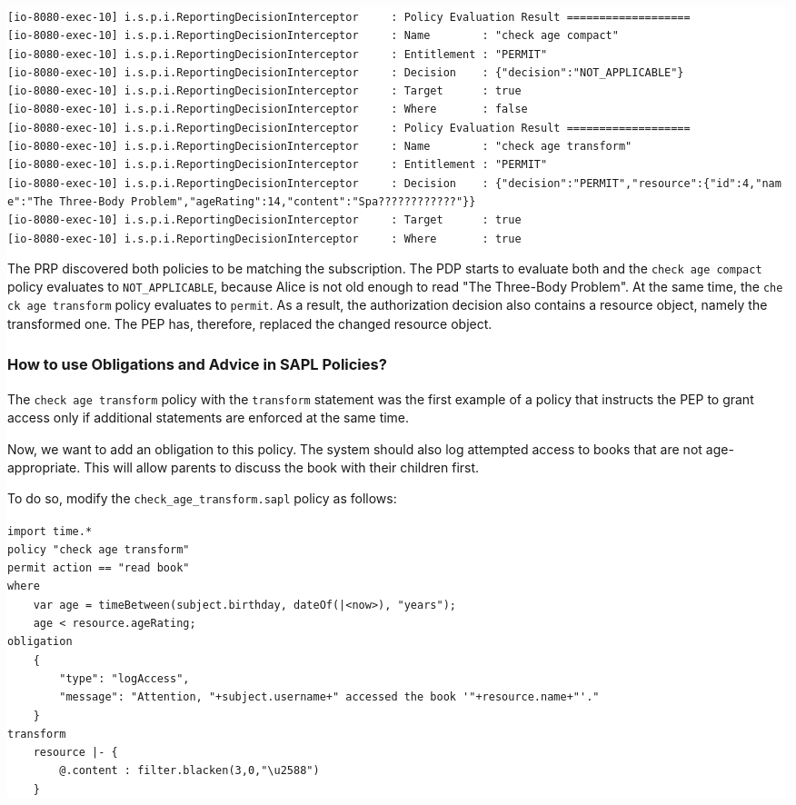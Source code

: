 ```
[io-8080-exec-10] i.s.p.i.ReportingDecisionInterceptor     : Policy Evaluation Result ===================
[io-8080-exec-10] i.s.p.i.ReportingDecisionInterceptor     : Name        : "check age compact"
[io-8080-exec-10] i.s.p.i.ReportingDecisionInterceptor     : Entitlement : "PERMIT"
[io-8080-exec-10] i.s.p.i.ReportingDecisionInterceptor     : Decision    : {"decision":"NOT_APPLICABLE"}
[io-8080-exec-10] i.s.p.i.ReportingDecisionInterceptor     : Target      : true
[io-8080-exec-10] i.s.p.i.ReportingDecisionInterceptor     : Where       : false
[io-8080-exec-10] i.s.p.i.ReportingDecisionInterceptor     : Policy Evaluation Result ===================
[io-8080-exec-10] i.s.p.i.ReportingDecisionInterceptor     : Name        : "check age transform"
[io-8080-exec-10] i.s.p.i.ReportingDecisionInterceptor     : Entitlement : "PERMIT"
[io-8080-exec-10] i.s.p.i.ReportingDecisionInterceptor     : Decision    : {"decision":"PERMIT","resource":{"id":4,"name":"The Three-Body Problem","ageRating":14,"content":"Spa????????????"}}
[io-8080-exec-10] i.s.p.i.ReportingDecisionInterceptor     : Target      : true
[io-8080-exec-10] i.s.p.i.ReportingDecisionInterceptor     : Where       : true
```

The PRP discovered both policies to be matching the subscription. The PDP starts to evaluate both and the `check age compact` policy evaluates to `NOT_APPLICABLE`, because Alice is not old enough to read "The Three-Body Problem". At the same time, the `check age transform` policy evaluates to `permit`. As a result, the authorization decision also contains a resource object, namely the transformed one. The PEP has, therefore, replaced the changed resource object.

### How to use Obligations and Advice in SAPL Policies?

The `check age transform` policy with the `transform` statement was the first example of a policy that instructs the PEP to grant access only if additional statements are enforced at the same time.

Now, we want to add an obligation to this policy. The system should also log attempted access to books that are not age-appropriate. This will allow parents to discuss the book with their children first.

To do so, modify the `check_age_transform.sapl` policy as follows:

```
import time.*
policy "check age transform" 
permit action == "read book"
where 
    var age = timeBetween(subject.birthday, dateOf(|<now>), "years");
    age < resource.ageRating;
obligation 
    {
	    "type": "logAccess",
		"message": "Attention, "+subject.username+" accessed the book '"+resource.name+"'."
    }
transform
    resource |- {
        @.content : filter.blacken(3,0,"\u2588")
    }
```
